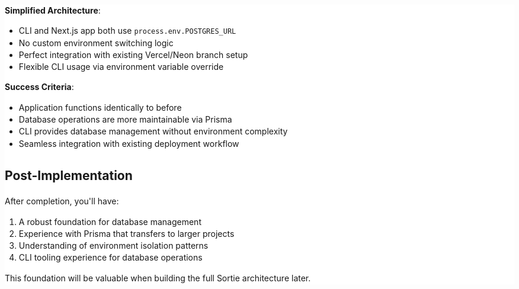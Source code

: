 **Simplified Architecture**:
- CLI and Next.js app both use `process.env.POSTGRES_URL`
- No custom environment switching logic
- Perfect integration with existing Vercel/Neon branch setup
- Flexible CLI usage via environment variable override

**Success Criteria**:
- Application functions identically to before
- Database operations are more maintainable via Prisma
- CLI provides database management without environment complexity
- Seamless integration with existing deployment workflow

## Post-Implementation

After completion, you'll have:
1. A robust foundation for database management
2. Experience with Prisma that transfers to larger projects
3. Understanding of environment isolation patterns
4. CLI tooling experience for database operations

This foundation will be valuable when building the full Sortie architecture later.